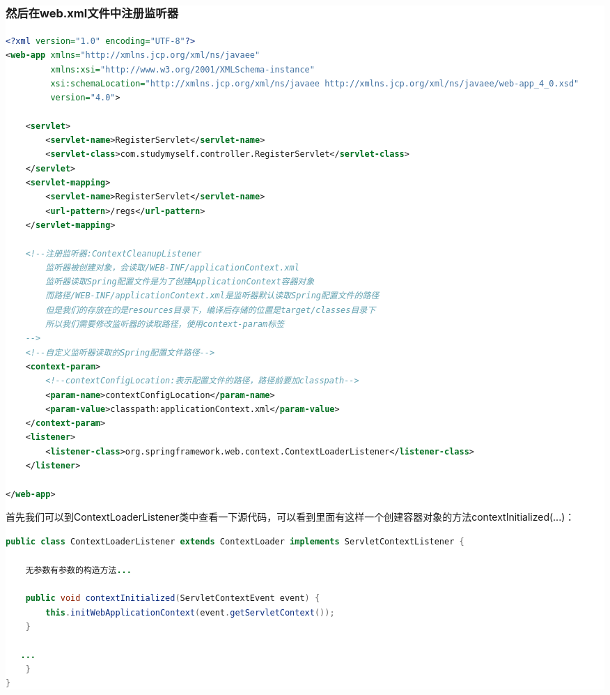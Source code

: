 ### 然后在web.xml文件中注册监听器

```xml
<?xml version="1.0" encoding="UTF-8"?>
<web-app xmlns="http://xmlns.jcp.org/xml/ns/javaee"
         xmlns:xsi="http://www.w3.org/2001/XMLSchema-instance"
         xsi:schemaLocation="http://xmlns.jcp.org/xml/ns/javaee http://xmlns.jcp.org/xml/ns/javaee/web-app_4_0.xsd"
         version="4.0">
    
    <servlet>
        <servlet-name>RegisterServlet</servlet-name>
        <servlet-class>com.studymyself.controller.RegisterServlet</servlet-class>
    </servlet>
    <servlet-mapping>
        <servlet-name>RegisterServlet</servlet-name>
        <url-pattern>/regs</url-pattern>
    </servlet-mapping>
    
    <!--注册监听器:ContextCleanupListener
        监听器被创建对象，会读取/WEB-INF/applicationContext.xml
        监听器读取Spring配置文件是为了创建ApplicationContext容器对象
        而路径/WEB-INF/applicationContext.xml是监听器默认读取Spring配置文件的路径
        但是我们的存放在的是resources目录下，编译后存储的位置是target/classes目录下
        所以我们需要修改监听器的读取路径，使用context-param标签
    -->
    <!--自定义监听器读取的Spring配置文件路径-->
    <context-param>
        <!--contextConfigLocation:表示配置文件的路径，路径前要加classpath-->
        <param-name>contextConfigLocation</param-name>
        <param-value>classpath:applicationContext.xml</param-value>
    </context-param>
    <listener>
        <listener-class>org.springframework.web.context.ContextLoaderListener</listener-class>
    </listener>
    
</web-app>
```

首先我们可以到ContextLoaderListener类中查看一下源代码，可以看到里面有这样一个创建容器对象的方法contextInitialized(...)：

```java
public class ContextLoaderListener extends ContextLoader implements ServletContextListener {
   
    无参数有参数的构造方法...

    public void contextInitialized(ServletContextEvent event) {
        this.initWebApplicationContext(event.getServletContext());
    }

   ...
    }
}

```
